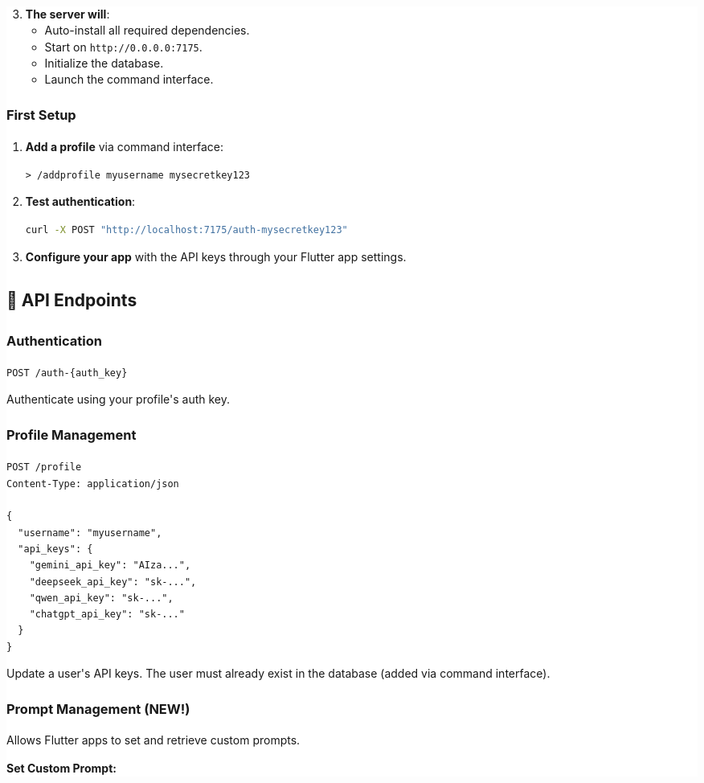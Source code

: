 3.  **The server will**:
    -   Auto-install all required dependencies.
    -   Start on `http://0.0.0.0:7175`.
    -   Initialize the database.
    -   Launch the command interface.

### First Setup

1.  **Add a profile** via command interface:
    ```
    > /addprofile myusername mysecretkey123
    ```

2.  **Test authentication**:
    ```bash
    curl -X POST "http://localhost:7175/auth-mysecretkey123"
    ```

3.  **Configure your app** with the API keys through your Flutter app settings.

## 📡 **API Endpoints**

### Authentication
```http
POST /auth-{auth_key}
````

Authenticate using your profile's auth key.

### Profile Management

```http
POST /profile
Content-Type: application/json

{
  "username": "myusername",
  "api_keys": {
    "gemini_api_key": "AIza...",
    "deepseek_api_key": "sk-...",
    "qwen_api_key": "sk-...",
    "chatgpt_api_key": "sk-..."
  }
}
```

Update a user's API keys. The user must already exist in the database (added via command interface).

### Prompt Management (NEW\!)

Allows Flutter apps to set and retrieve custom prompts.

**Set Custom Prompt:**
